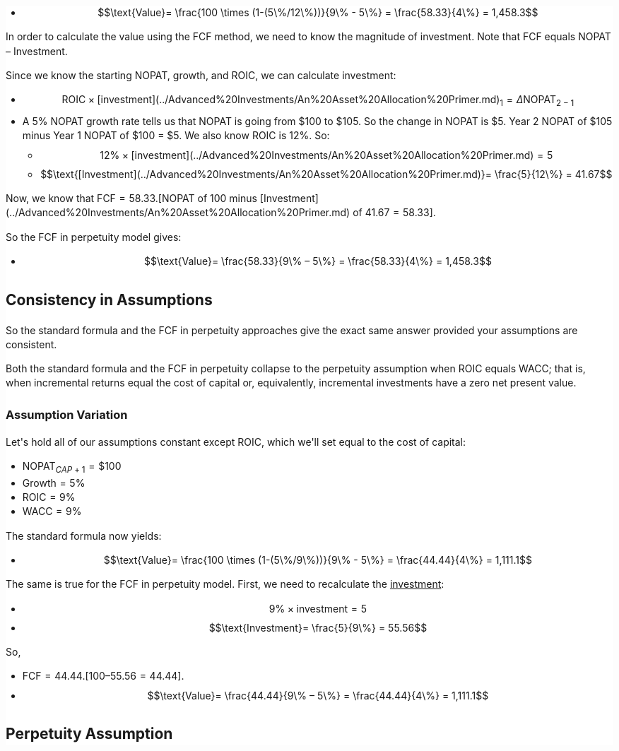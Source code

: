 - $$\text{Value}= \frac{100 \times (1-(5\%/12\%))}{9\% - 5\%} = \frac{58.33}{4\%} = 1,458.3$$

In order to calculate the value using the FCF method, we need to know the magnitude of investment. Note that FCF equals NOPAT – Investment.

Since we know the starting NOPAT, growth, and ROIC, we can calculate investment:

- $$\text{ROIC} \times \text{[investment](../Advanced%20Investments/An%20Asset%20Allocation%20Primer.md)}_1 = \Delta\text{NOPAT}_{2-1}$$
- A $5\%$ NOPAT growth rate tells us that NOPAT is going from $100 to $105. So the change in NOPAT is $5. Year 2 NOPAT of $105 minus Year 1 NOPAT of $100 = $5. We also know ROIC is $12\%$. So:
  - $$12\% \times \text{[investment](../Advanced%20Investments/An%20Asset%20Allocation%20Primer.md)} = 5$$
  - $$\text{[Investment](../Advanced%20Investments/An%20Asset%20Allocation%20Primer.md)}= \frac{5}{12\%} = 41.67$$

Now, we know that FCF$= 58.33. [\text{NOPAT of } 100 \text{ minus [Investment](../Advanced%20Investments/An%20Asset%20Allocation%20Primer.md) of } 41.67 = 58.33].$

So the FCF in perpetuity model gives:

- $$\text{Value}= \frac{58.33}{9\% – 5\%} = \frac{58.33}{4\%} = 1,458.3$$

## Consistency in Assumptions

So the standard formula and the FCF in perpetuity approaches give the exact same answer provided your assumptions are consistent.

Both the standard formula and the FCF in perpetuity collapse to the perpetuity assumption when ROIC equals WACC; that is, when incremental returns equal the cost of capital or, equivalently, incremental investments have a zero net present value.

### Assumption Variation

Let's hold all of our assumptions constant except ROIC, which we'll set equal to the cost of capital:

- $\text{NOPAT}_{CAP+1} = \$100$
- $\text{Growth} = 5\%$
- $\text{ROIC} = 9\%$
- $\text{WACC} = 9\%$

The standard formula now yields:

- $$\text{Value}= \frac{100 \times (1-(5\%/9\%))}{9\% - 5\%} = \frac{44.44}{4\%} = 1,111.1$$

The same is true for the FCF in perpetuity model. First, we need to recalculate the [investment](../Advanced%20Investments/An%20Asset%20Allocation%20Primer.md):

- $$9\% \times \text{investment} = 5$$
- $$\text{Investment}= \frac{5}{9\%} = 55.56$$

So,

- FCF$= 44.44. [100 – 55.56 = 44.44].$
- $$\text{Value}= \frac{44.44}{9\% – 5\%} = \frac{44.44}{4\%} = 1,111.1$$

## Perpetuity Assumption
